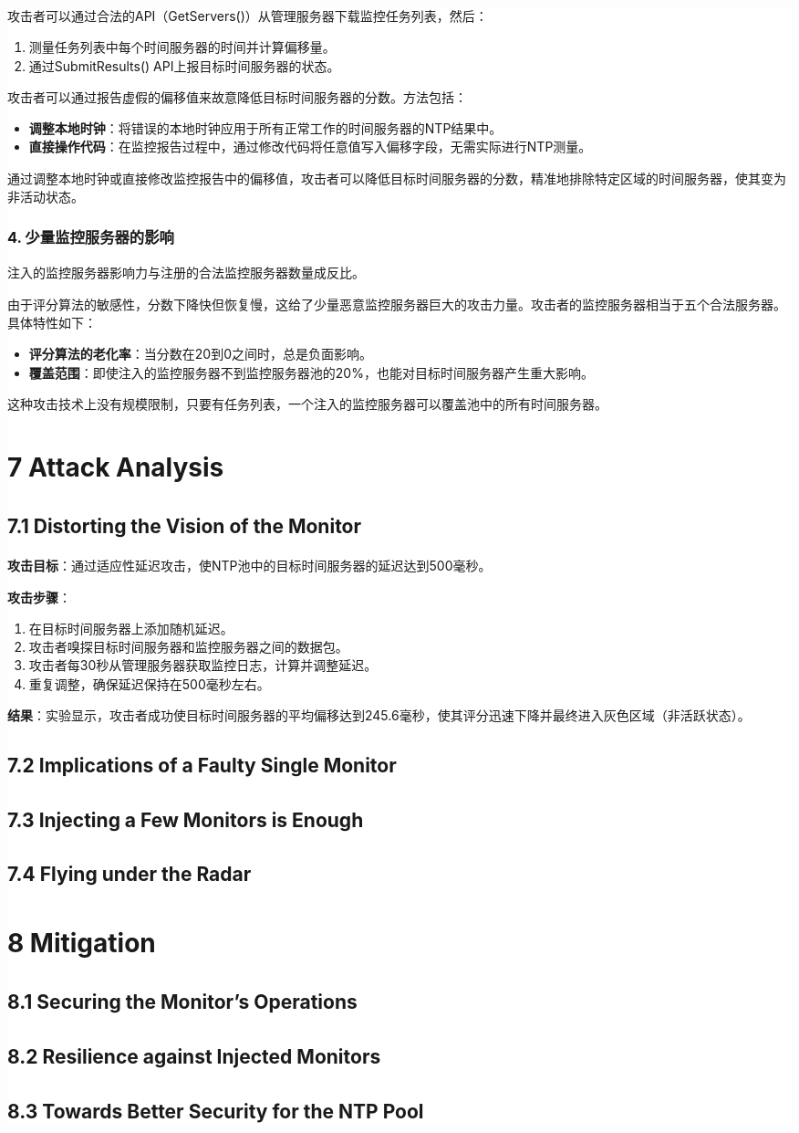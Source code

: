 攻击者可以通过合法的API（GetServers()）从管理服务器下载监控任务列表，然后：

1. 测量任务列表中每个时间服务器的时间并计算偏移量。
2. 通过SubmitResults() API上报目标时间服务器的状态。

攻击者可以通过报告虚假的偏移值来故意降低目标时间服务器的分数。方法包括：

- **调整本地时钟**：将错误的本地时钟应用于所有正常工作的时间服务器的NTP结果中。
- **直接操作代码**：在监控报告过程中，通过修改代码将任意值写入偏移字段，无需实际进行NTP测量。

通过调整本地时钟或直接修改监控报告中的偏移值，攻击者可以降低目标时间服务器的分数，精准地排除特定区域的时间服务器，使其变为非活动状态。

### 4. 少量监控服务器的影响

注入的监控服务器影响力与注册的合法监控服务器数量成反比。

由于评分算法的敏感性，分数下降快但恢复慢，这给了少量恶意监控服务器巨大的攻击力量。攻击者的监控服务器相当于五个合法服务器。具体特性如下：

- **评分算法的老化率**：当分数在20到0之间时，总是负面影响。
- **覆盖范围**：即使注入的监控服务器不到监控服务器池的20%，也能对目标时间服务器产生重大影响。

这种攻击技术上没有规模限制，只要有任务列表，一个注入的监控服务器可以覆盖池中的所有时间服务器。

# 7 Attack Analysis

## 7.1 Distorting the Vision of the Monitor

**攻击目标**：通过适应性延迟攻击，使NTP池中的目标时间服务器的延迟达到500毫秒。

**攻击步骤**：

1. 在目标时间服务器上添加随机延迟。
2. 攻击者嗅探目标时间服务器和监控服务器之间的数据包。
3. 攻击者每30秒从管理服务器获取监控日志，计算并调整延迟。
4. 重复调整，确保延迟保持在500毫秒左右。

**结果**：实验显示，攻击者成功使目标时间服务器的平均偏移达到245.6毫秒，使其评分迅速下降并最终进入灰色区域（非活跃状态）。

## 7.2 Implications of a Faulty Single Monitor

## 7.3 Injecting a Few Monitors is Enough

## 7.4 Flying under the Radar

# 8 Mitigation

## 8.1 Securing the Monitor’s Operations

## 8.2 Resilience against Injected Monitors

## 8.3 Towards Better Security for the NTP Pool
